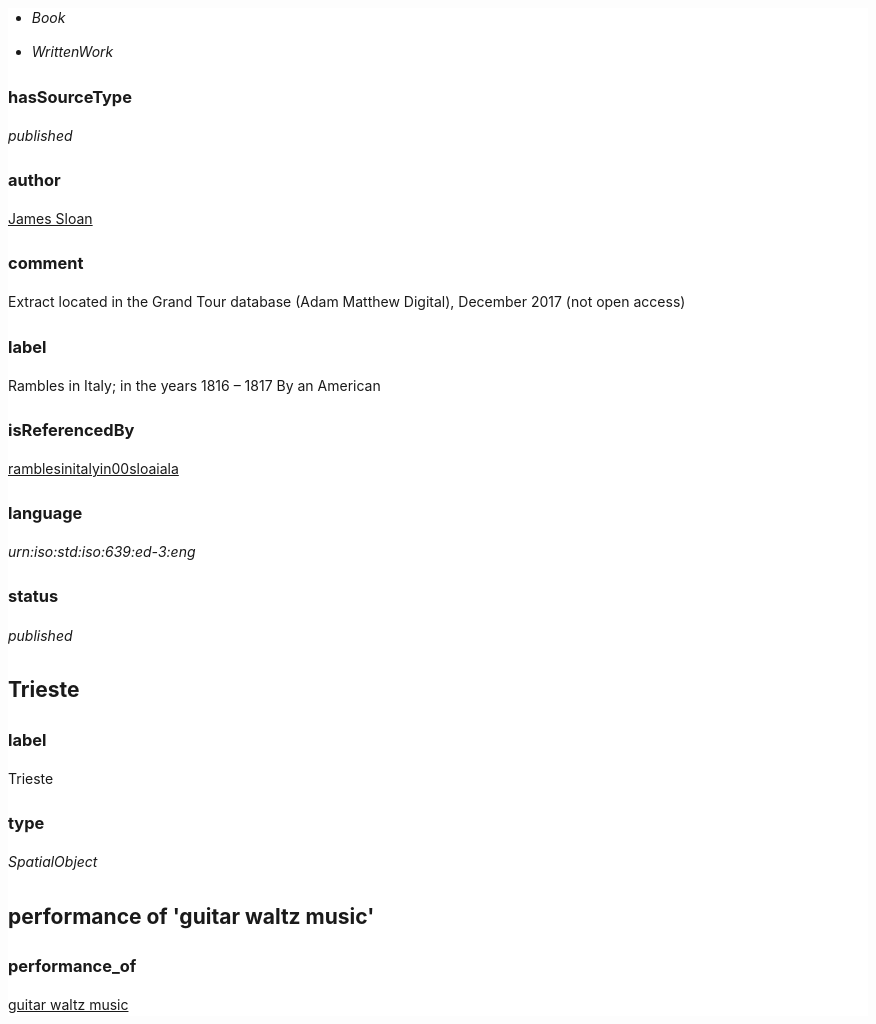  - *Book*

 - *WrittenWork*

### hasSourceType


*published*

### author


[James Sloan](#James-Sloan)

### comment


Extract located in the Grand Tour database (Adam Matthew Digital), December 2017 (not open access) 

### label


Rambles in Italy; in the years 1816 – 1817 By an American

### isReferencedBy


[ramblesinitalyin00sloaiala](#ramblesinitalyin00sloaiala)

### language


*urn:iso:std:iso:639:ed-3:eng*

### status


*published*

## Trieste

### label


Trieste

### type


*SpatialObject*

## performance of 'guitar waltz music'

### performance_of


[guitar waltz music](#guitar-waltz-music)
